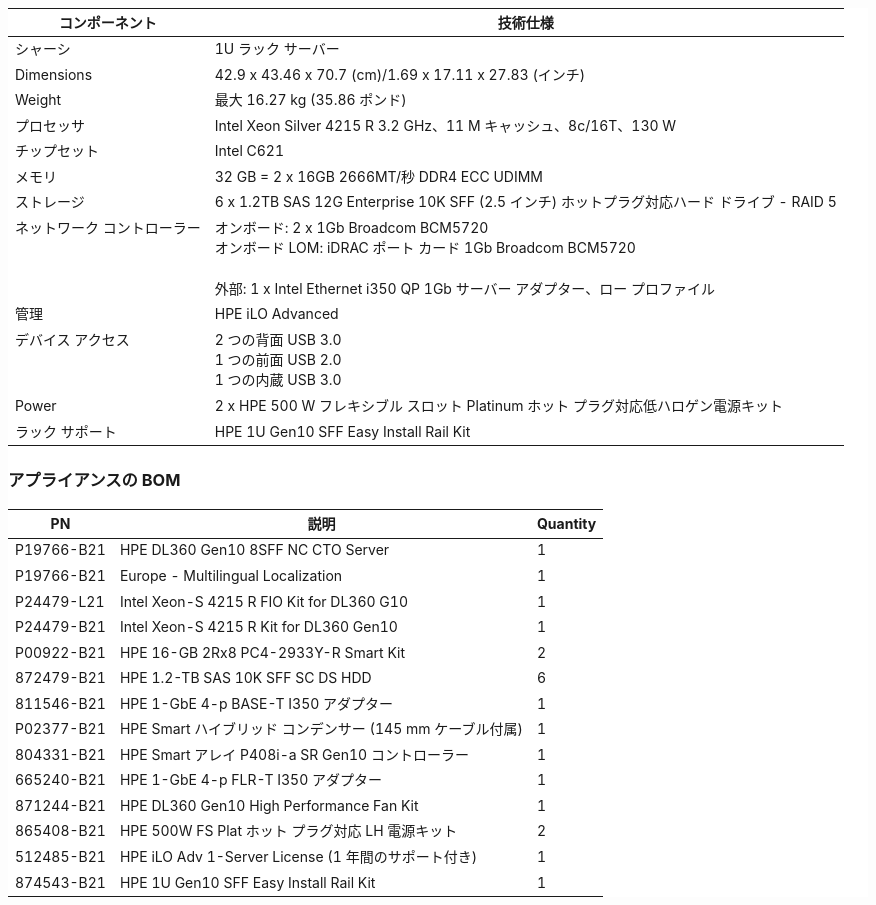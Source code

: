 | コンポーネント | 技術仕様 |
|--|--|
| シャーシ | 1U ラック サーバー |
| Dimensions | 42.9 x 43.46 x 70.7 (cm)/1.69 x 17.11 x 27.83 (インチ) |
| Weight | 最大 16.27 kg (35.86 ポンド) |
| プロセッサ | Intel Xeon Silver 4215 R 3.2 GHz、11 M キャッシュ、8c/16T、130 W |
| チップセット | Intel C621 |
| メモリ | 32 GB = 2 x 16GB 2666MT/秒 DDR4 ECC UDIMM |
| ストレージ | 6 x 1.2TB SAS 12G Enterprise 10K SFF (2.5 インチ) ホットプラグ対応ハード ドライブ - RAID 5 |
| ネットワーク コントローラー | オンボード: 2 x 1Gb Broadcom BCM5720<br>オンボード LOM: iDRAC ポート カード 1Gb Broadcom BCM5720<br><br>外部: 1 x Intel Ethernet i350 QP 1Gb サーバー アダプター、ロー プロファイル |
| 管理 | HPE iLO Advanced |
| デバイス アクセス | 2 つの背面 USB 3.0<br>1 つの前面 USB 2.0<br>1 つの内蔵 USB 3.0 |
| Power | 2 x HPE 500 W フレキシブル スロット Platinum ホット プラグ対応低ハロゲン電源キット |
| ラック サポート | HPE 1U Gen10 SFF Easy Install Rail Kit |

### <a name="appliance-bom"></a>アプライアンスの BOM

| PN | 説明 | Quantity |
|--|--|--|
| P19766-B21 | HPE DL360 Gen10 8SFF NC CTO Server | 1 |
| P19766-B21 | Europe - Multilingual Localization | 1 |
| P24479-L21 | Intel Xeon-S 4215 R FIO Kit for DL360 G10 | 1 |
| P24479-B21 | Intel Xeon-S 4215 R Kit for DL360 Gen10 | 1 |
| P00922-B21 | HPE 16-GB 2Rx8 PC4-2933Y-R Smart Kit | 2 |
| 872479-B21 | HPE 1.2-TB SAS 10K SFF SC DS HDD | 6 |
| 811546-B21 | HPE 1-GbE 4-p BASE-T I350 アダプター | 1 |
| P02377-B21 | HPE Smart ハイブリッド コンデンサー (145 mm ケーブル付属) | 1 |
| 804331-B21 | HPE Smart アレイ P408i-a SR Gen10 コントローラー | 1 |
| 665240-B21 | HPE 1-GbE 4-p FLR-T I350 アダプター | 1 |
| 871244-B21 | HPE DL360 Gen10 High Performance Fan Kit | 1 |
| 865408-B21 | HPE 500W FS Plat ホット プラグ対応 LH 電源キット | 2 |
| 512485-B21 | HPE iLO Adv 1-Server License (1 年間のサポート付き) | 1 |
| 874543-B21 | HPE 1U Gen10 SFF Easy Install Rail Kit | 1 |
